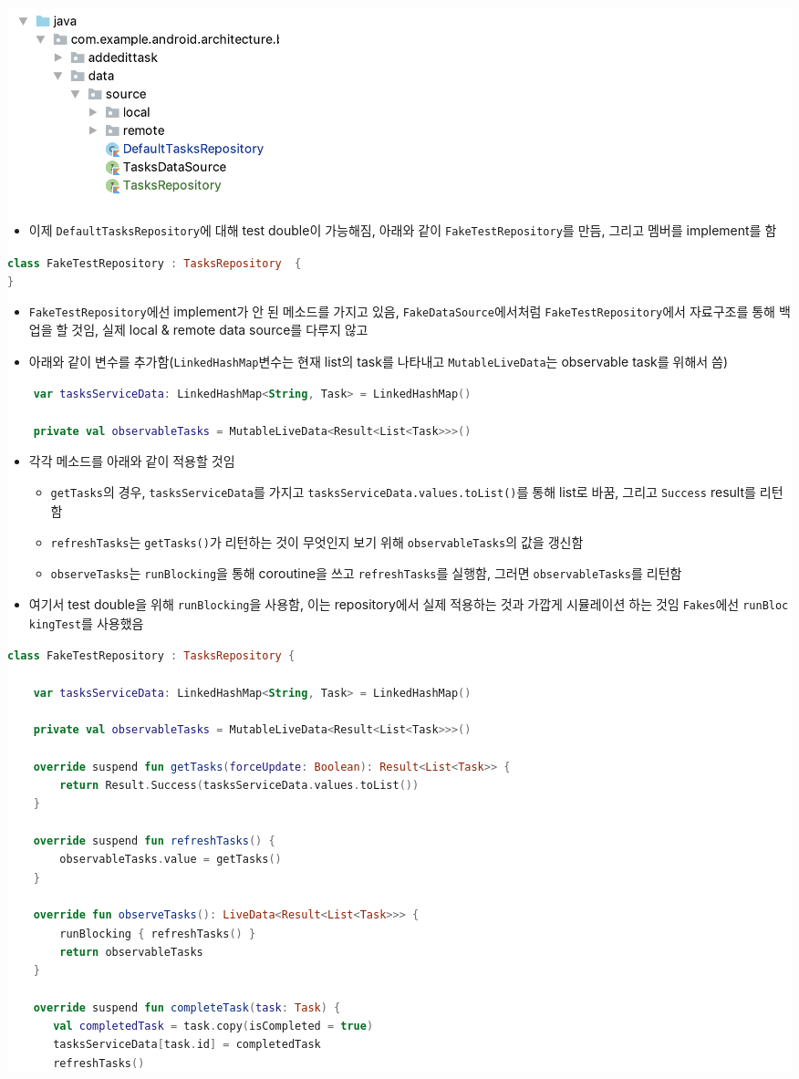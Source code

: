 
![one](/Android/img/seventythree.png)

- 이제 `DefaultTasksRepository`에 대해 test double이 가능해짐, 아래와 같이 `FakeTestRepository`를 만듬, 그리고 멤버를 implement를 함

```kotlin
class FakeTestRepository : TasksRepository  {
}
```

- `FakeTestRepository`에선 implement가 안 된 메소드를 가지고 있음, `FakeDataSource`에서처럼 `FakeTestRepository`에서 자료구조를 통해 백업을 할 것임, 실제 local & remote data source를 다루지 않고

- 아래와 같이 변수를 추가함(`LinkedHashMap`변수는 현재 list의 task를 나타내고 `MutableLiveData`는 observable task를 위해서 씀)

```kotlin
    var tasksServiceData: LinkedHashMap<String, Task> = LinkedHashMap()

    private val observableTasks = MutableLiveData<Result<List<Task>>>()
```

- 각각 메소드를 아래와 같이 적용할 것임

   - `getTasks`의 경우, `tasksServiceData`를 가지고 `tasksServiceData.values.toList()`를 통해 list로 바꿈, 그리고 `Success` result를 리턴함

   - `refreshTasks`는 `getTasks()`가 리턴하는 것이 무엇인지 보기 위해 `observableTasks`의 값을 갱신함

   - `observeTasks`는 `runBlocking`을 통해 coroutine을 쓰고 `refreshTasks`를 실행함, 그러면 `observableTasks`를 리턴함

- 여기서 test double을 위해 `runBlocking`을 사용함, 이는 repository에서 실제 적용하는 것과 가깝게 시뮬레이션 하는 것임 `Fakes`에선 `runBlockingTest`를 사용했음

```kotlin
class FakeTestRepository : TasksRepository {

    var tasksServiceData: LinkedHashMap<String, Task> = LinkedHashMap()

    private val observableTasks = MutableLiveData<Result<List<Task>>>()

    override suspend fun getTasks(forceUpdate: Boolean): Result<List<Task>> {
        return Result.Success(tasksServiceData.values.toList())
    }

    override suspend fun refreshTasks() {
        observableTasks.value = getTasks()
    }

    override fun observeTasks(): LiveData<Result<List<Task>>> {
        runBlocking { refreshTasks() }
        return observableTasks
    }

    override suspend fun completeTask(task: Task) {
       val completedTask = task.copy(isCompleted = true)
       tasksServiceData[task.id] = completedTask
       refreshTasks()
```